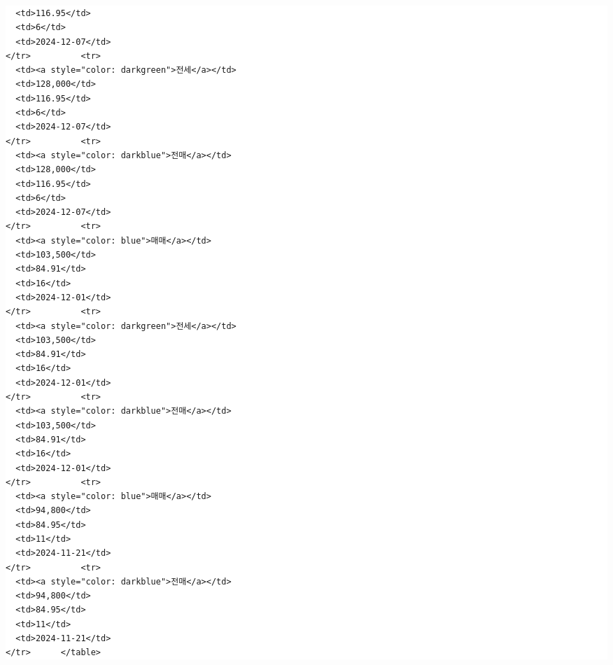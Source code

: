       <td>116.95</td>
      <td>6</td>
      <td>2024-12-07</td>
    </tr>          <tr>
      <td><a style="color: darkgreen">전세</a></td>
      <td>128,000</td>
      <td>116.95</td>
      <td>6</td>
      <td>2024-12-07</td>
    </tr>          <tr>
      <td><a style="color: darkblue">전매</a></td>
      <td>128,000</td>
      <td>116.95</td>
      <td>6</td>
      <td>2024-12-07</td>
    </tr>          <tr>
      <td><a style="color: blue">매매</a></td>
      <td>103,500</td>
      <td>84.91</td>
      <td>16</td>
      <td>2024-12-01</td>
    </tr>          <tr>
      <td><a style="color: darkgreen">전세</a></td>
      <td>103,500</td>
      <td>84.91</td>
      <td>16</td>
      <td>2024-12-01</td>
    </tr>          <tr>
      <td><a style="color: darkblue">전매</a></td>
      <td>103,500</td>
      <td>84.91</td>
      <td>16</td>
      <td>2024-12-01</td>
    </tr>          <tr>
      <td><a style="color: blue">매매</a></td>
      <td>94,800</td>
      <td>84.95</td>
      <td>11</td>
      <td>2024-11-21</td>
    </tr>          <tr>
      <td><a style="color: darkblue">전매</a></td>
      <td>94,800</td>
      <td>84.95</td>
      <td>11</td>
      <td>2024-11-21</td>
    </tr>      </table>
    

